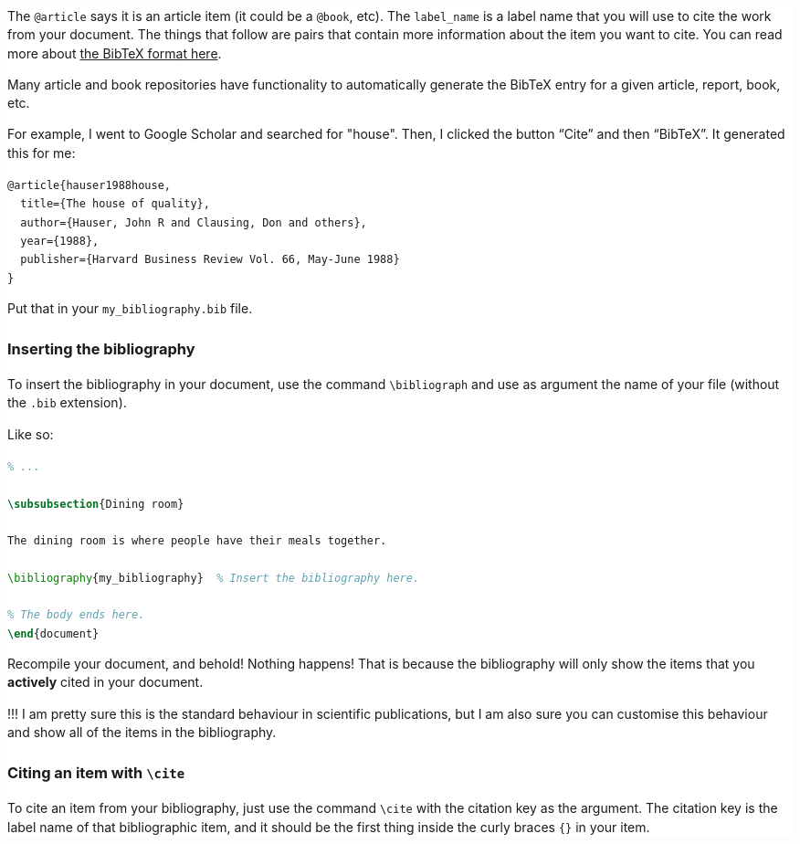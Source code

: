 The `@article` says it is an article item (it could be a `@book`, etc).
The `label_name` is a label name that you will use to cite the work from your document.
The things that follow are pairs that contain more information about the item you want to cite.
You can read more about [the BibTeX format here](https://www.bibtex.com/g/bibtex-format/).

Many article and book repositories have functionality to automatically generate the BibTeX entry for a given article, report, book, etc.

For example, I went to Google Scholar and searched for "house".
Then, I clicked the button “Cite” and then “BibTeX”.
It generated this for me:

```tex
@article{hauser1988house,
  title={The house of quality},
  author={Hauser, John R and Clausing, Don and others},
  year={1988},
  publisher={Harvard Business Review Vol. 66, May-June 1988}
}
```

Put that in your `my_bibliography.bib` file.


### Inserting the bibliography

To insert the bibliography in your document, use the command `\bibliograph` and use as argument the name of your file (without the `.bib` extension).

Like so:

```tex
% ...

\subsubsection{Dining room}

The dining room is where people have their meals together.

\bibliography{my_bibliography}  % Insert the bibliography here.

% The body ends here.
\end{document}
```

Recompile your document, and behold!
Nothing happens!
That is because the bibliography will only show the items that you **actively** cited in your document.

!!! I am pretty sure this is the standard behaviour in scientific publications, but I am also sure you can customise this behaviour and show all of the items in the bibliography.

### Citing an item with `\cite`

To cite an item from your bibliography, just use the command `\cite` with the citation key as the argument.
The citation key is the label name of that bibliographic item, and it should be the first thing inside the curly braces `{}` in your item.

